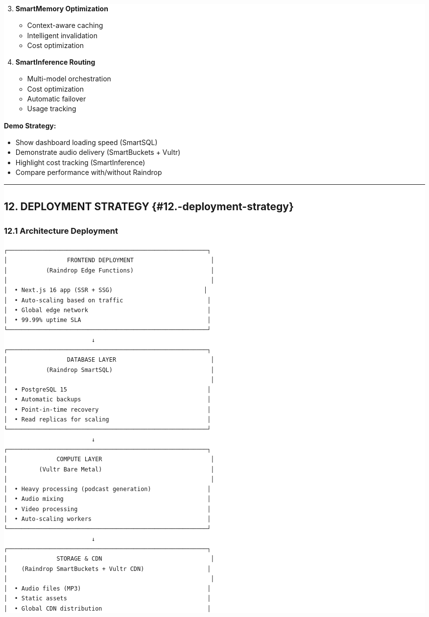 
3. **SmartMemory Optimization**  
     
   - Context-aware caching  
   - Intelligent invalidation  
   - Cost optimization

   

4. **SmartInference Routing**  
     
   - Multi-model orchestration  
   - Cost optimization  
   - Automatic failover  
   - Usage tracking

**Demo Strategy:**

- Show dashboard loading speed (SmartSQL)  
- Demonstrate audio delivery (SmartBuckets \+ Vultr)  
- Highlight cost tracking (SmartInference)  
- Compare performance with/without Raindrop

---

## 12\. DEPLOYMENT STRATEGY {#12.-deployment-strategy}

### 12.1 Architecture Deployment

```
┌─────────────────────────────────────────────────────────┐
│                 FRONTEND DEPLOYMENT                      │
│           (Raindrop Edge Functions)                      │
│                                                          │
│  • Next.js 16 app (SSR + SSG)                          │
│  • Auto-scaling based on traffic                        │
│  • Global edge network                                  │
│  • 99.99% uptime SLA                                    │
└─────────────────────────────────────────────────────────┘
                         ↓
┌─────────────────────────────────────────────────────────┐
│                 DATABASE LAYER                           │
│           (Raindrop SmartSQL)                            │
│                                                          │
│  • PostgreSQL 15                                        │
│  • Automatic backups                                    │
│  • Point-in-time recovery                               │
│  • Read replicas for scaling                            │
└─────────────────────────────────────────────────────────┘
                         ↓
┌─────────────────────────────────────────────────────────┐
│              COMPUTE LAYER                               │
│         (Vultr Bare Metal)                               │
│                                                          │
│  • Heavy processing (podcast generation)                │
│  • Audio mixing                                         │
│  • Video processing                                     │
│  • Auto-scaling workers                                 │
└─────────────────────────────────────────────────────────┘
                         ↓
┌─────────────────────────────────────────────────────────┐
│              STORAGE & CDN                               │
│    (Raindrop SmartBuckets + Vultr CDN)                  │
│                                                          │
│  • Audio files (MP3)                                    │
│  • Static assets                                        │
│  • Global CDN distribution                              │
```